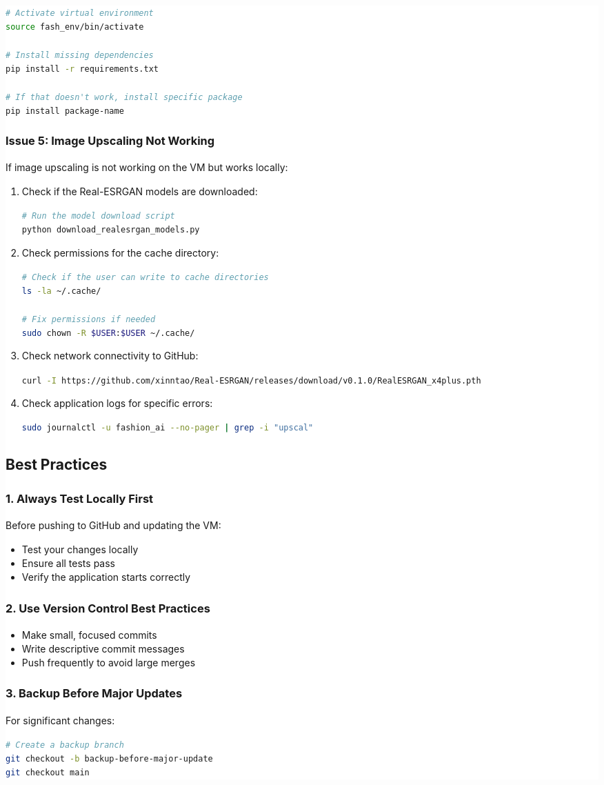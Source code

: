 ```bash
# Activate virtual environment
source fash_env/bin/activate

# Install missing dependencies
pip install -r requirements.txt

# If that doesn't work, install specific package
pip install package-name
```

### Issue 5: Image Upscaling Not Working
If image upscaling is not working on the VM but works locally:

1. Check if the Real-ESRGAN models are downloaded:
   ```bash
   # Run the model download script
   python download_realesrgan_models.py
   ```

2. Check permissions for the cache directory:
   ```bash
   # Check if the user can write to cache directories
   ls -la ~/.cache/
   
   # Fix permissions if needed
   sudo chown -R $USER:$USER ~/.cache/
   ```

3. Check network connectivity to GitHub:
   ```bash
   curl -I https://github.com/xinntao/Real-ESRGAN/releases/download/v0.1.0/RealESRGAN_x4plus.pth
   ```

4. Check application logs for specific errors:
   ```bash
   sudo journalctl -u fashion_ai --no-pager | grep -i "upscal"
   ```

## Best Practices

### 1. Always Test Locally First
Before pushing to GitHub and updating the VM:
- Test your changes locally
- Ensure all tests pass
- Verify the application starts correctly

### 2. Use Version Control Best Practices
- Make small, focused commits
- Write descriptive commit messages
- Push frequently to avoid large merges

### 3. Backup Before Major Updates
For significant changes:
```bash
# Create a backup branch
git checkout -b backup-before-major-update
git checkout main
```
